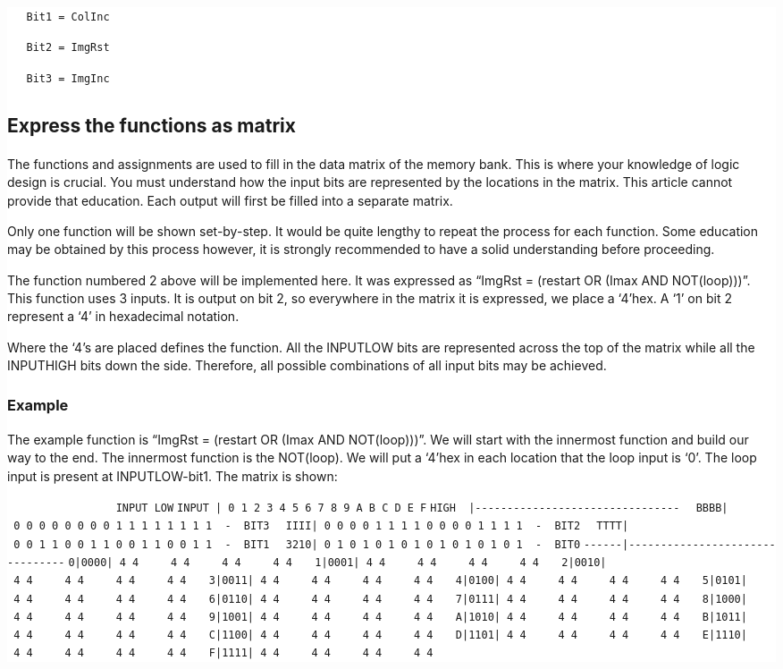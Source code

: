 `   Bit1 = ColInc`

`   Bit2 = ImgRst`

`   Bit3 = ImgInc`

## Express the functions as matrix

The functions and assignments are used to fill in the data matrix of the
memory bank. This is where your knowledge of logic design is crucial.
You must understand how the input bits are represented by the locations
in the matrix. This article cannot provide that education. Each output
will first be filled into a separate matrix.

Only one function will be shown set-by-step. It would be quite lengthy
to repeat the process for each function. Some education may be obtained
by this process however, it is strongly recommended to have a solid
understanding before proceeding.

The function numbered 2 above will be implemented here. It was expressed
as “ImgRst = (restart OR (Imax AND NOT(loop)))”. This function uses 3
inputs. It is output on bit 2, so everywhere in the matrix it is
expressed, we place a ‘4’hex. A ‘1’ on bit 2 represent a ‘4’ in
hexadecimal notation.

Where the ‘4’s are placed defines the function. All the INPUTLOW bits
are represented across the top of the matrix while all the INPUTHIGH
bits down the side. Therefore, all possible combinations of all input
bits may be achieved.

### Example

The example function is “ImgRst = (restart OR (Imax AND NOT(loop)))”. We
will start with the innermost function and build our way to the end. The
innermost function is the NOT(loop). We will put a ‘4’hex in each
location that the loop input is ‘0’. The loop input is present at
INPUTLOW-bit1. The matrix is shown:

`                 INPUT LOW`
`INPUT | 0 1 2 3 4 5 6 7 8 9 A B C D E F`
`HIGH  |--------------------------------`
`  BBBB| 0 0 0 0 0 0 0 0 1 1 1 1 1 1 1 1  -  BIT3`
`  IIII| 0 0 0 0 1 1 1 1 0 0 0 0 1 1 1 1  -  BIT2`
`  TTTT| 0 0 1 1 0 0 1 1 0 0 1 1 0 0 1 1  -  BIT1`
`  3210| 0 1 0 1 0 1 0 1 0 1 0 1 0 1 0 1  -  BIT0`
`------|--------------------------------`
`0|0000| 4 4     4 4     4 4     4 4   `
`1|0001| 4 4     4 4     4 4     4 4   `
`2|0010| 4 4     4 4     4 4     4 4   `
`3|0011| 4 4     4 4     4 4     4 4   `
`4|0100| 4 4     4 4     4 4     4 4   `
`5|0101| 4 4     4 4     4 4     4 4   `
`6|0110| 4 4     4 4     4 4     4 4   `
`7|0111| 4 4     4 4     4 4     4 4   `
`8|1000| 4 4     4 4     4 4     4 4   `
`9|1001| 4 4     4 4     4 4     4 4   `
`A|1010| 4 4     4 4     4 4     4 4   `
`B|1011| 4 4     4 4     4 4     4 4   `
`C|1100| 4 4     4 4     4 4     4 4   `
`D|1101| 4 4     4 4     4 4     4 4   `
`E|1110| 4 4     4 4     4 4     4 4   `
`F|1111| 4 4     4 4     4 4     4 4   `
